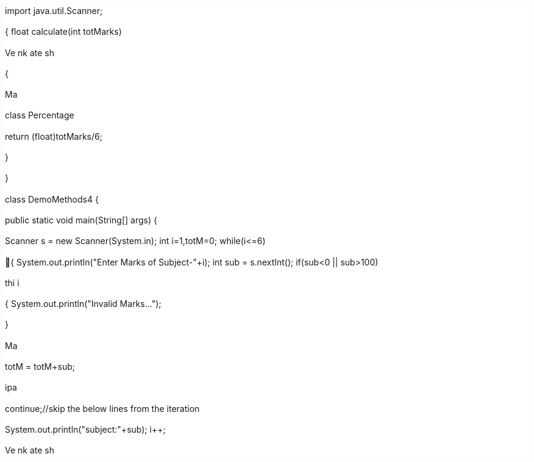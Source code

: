 import java.util.Scanner;

{
float calculate(int totMarks)

Ve
nk
ate
sh

{

Ma

class Percentage

return (float)totMarks/6;

}

}

class DemoMethods4
{

public static void main(String[] args)
{

Scanner s = new Scanner(System.in);
int i=1,totM=0;
while(i<=6)

{
System.out.println("Enter Marks of Subject-"+i);
int sub = s.nextInt();
if(sub<0 || sub>100)

thi
i

{
System.out.println("Invalid Marks...");

}

Ma

totM = totM+sub;

ipa

continue;//skip the below lines from the iteration

System.out.println("subject:"+sub);
i++;

Ve
nk
ate
sh
